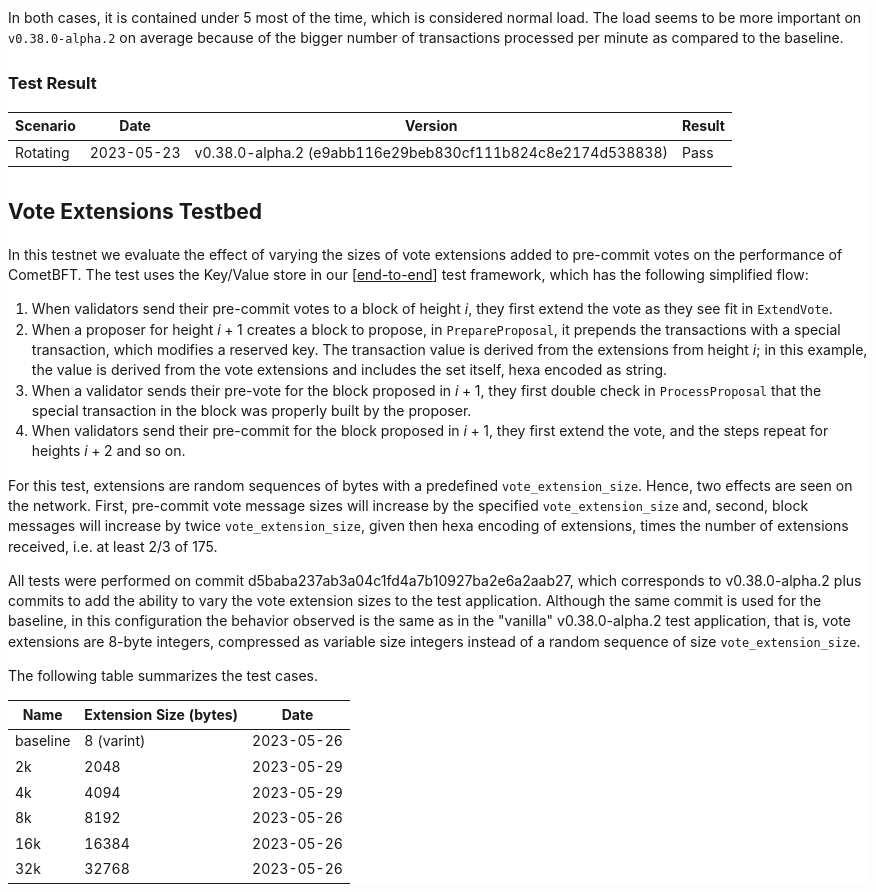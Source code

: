 In both cases, it is contained under 5 most of the time, which is considered normal load.
The load seems to be more important on `v0.38.0-alpha.2` on average because of the bigger
number of transactions processed per minute as compared to the baseline.

### Test Result

| Scenario | Date       | Version                                                    | Result |
| -------- | ---------- | ---------------------------------------------------------- | ------ |
| Rotating | 2023-05-23 | v0.38.0-alpha.2 (e9abb116e29beb830cf111b824c8e2174d538838) | Pass   |



## Vote Extensions Testbed

In this testnet we evaluate the effect of varying the sizes of vote extensions added to pre-commit votes on the performance of CometBFT.
The test uses the Key/Value store in our [[end-to-end]] test framework, which has the following simplified flow:

1. When validators send their pre-commit votes to a block of height $i$, they first extend the vote as they see fit in `ExtendVote`.
2. When a proposer for height $i+1$ creates a block to propose, in `PrepareProposal`, it prepends the transactions with a special transaction, which modifies a reserved key. The transaction value is derived from the extensions from height $i$; in this example, the value is derived from the vote extensions and includes the set itself, hexa encoded as string.
3. When a validator sends their pre-vote for the block proposed in $i+1$, they first double check in `ProcessProposal` that the special transaction in the block was properly built by the proposer.
4. When validators send their pre-commit for the block proposed in $i+1$, they first extend the vote, and the steps repeat for heights $i+2$ and so on.

For this test, extensions are random sequences of bytes with a predefined `vote_extension_size`.
Hence, two effects are seen on the network.
First, pre-commit vote message sizes will increase by the specified `vote_extension_size` and, second, block messages will increase by twice  `vote_extension_size`, given then hexa encoding of extensions, times the number of extensions received, i.e. at least 2/3 of 175.

All tests were performed on commit d5baba237ab3a04c1fd4a7b10927ba2e6a2aab27, which corresponds to v0.38.0-alpha.2 plus commits to add the ability to vary the vote extension sizes to the test application.
Although the same commit is used for the baseline, in this configuration the behavior observed is the same as in the "vanilla" v0.38.0-alpha.2 test application, that is, vote extensions are 8-byte integers, compressed as variable size integers instead of a random sequence of size `vote_extension_size`.

The following table summarizes the test cases.

| Name     | Extension Size (bytes) | Date       |
| -------- | ---------------------- | ---------- |
| baseline | 8 (varint)             | 2023-05-26 |
| 2k       | 2048                   | 2023-05-29 |
| 4k       | 4094                   | 2023-05-29 |
| 8k       | 8192                   | 2023-05-26 |
| 16k      | 16384                  | 2023-05-26 |
| 32k      | 32768                  | 2023-05-26 |


[\#9539]: https://github.com/tendermint/tendermint/issues/9539
[\#9548]: https://github.com/tendermint/tendermint/issues/9548
[\#539]: https://github.com/cometbft/cometbft/issues/539
[\#546]: https://github.com/cometbft/cometbft/issues/546
[\#562]: https://github.com/cometbft/cometbft/issues/562
[end-to-end]: https://github.com/cometbft/cometbft/tree/v2.x/test/e2e